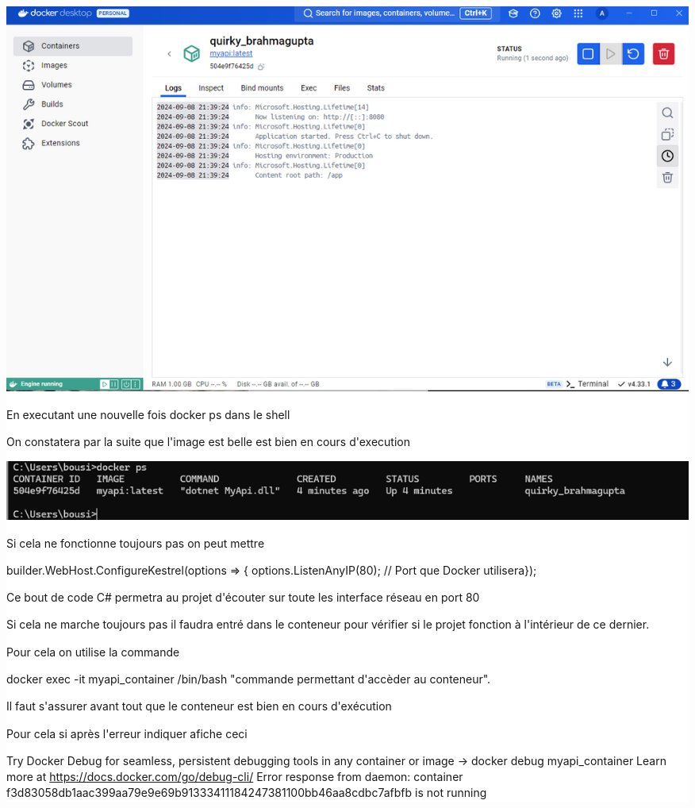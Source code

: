 ![image8](resources/ecc48abc5da5404c86a3315f83c0e3f9.png)

En executant une nouvelle fois docker ps dans le shell

On constatera par la suite que l'image est belle est bien en cours d'execution

![image9](resources/a63c92e0bceb416e9799e97fd8d837ee.png)

Si cela ne fonctionne toujours pas on peut mettre

builder.WebHost.ConfigureKestrel(options =\> { options.ListenAnyIP(80); // Port que Docker utilisera});

Ce bout de code C# permetra au projet d'écouter sur toute les interface réseau en port 80

Si cela ne marche toujours pas il faudra entré dans le conteneur pour vérifier si le projet fonction à l'intérieur de ce dernier.

Pour cela on utilise la commande

docker exec -it myapi_container /bin/bash "commande permettant d'accèder au conteneur".

Il faut s'assurer avant tout que le conteneur est bien en cours d'exécution

Pour cela si après l'erreur indiquer afiche ceci

Try Docker Debug for seamless, persistent debugging tools in any container or image → docker debug myapi_container
Learn more at <https://docs.docker.com/go/debug-cli/>
Error response from daemon: container f3d83058db1aac399aa79e9e69b91333411184247381100bb46aa8cdbc7afbfb is not running
